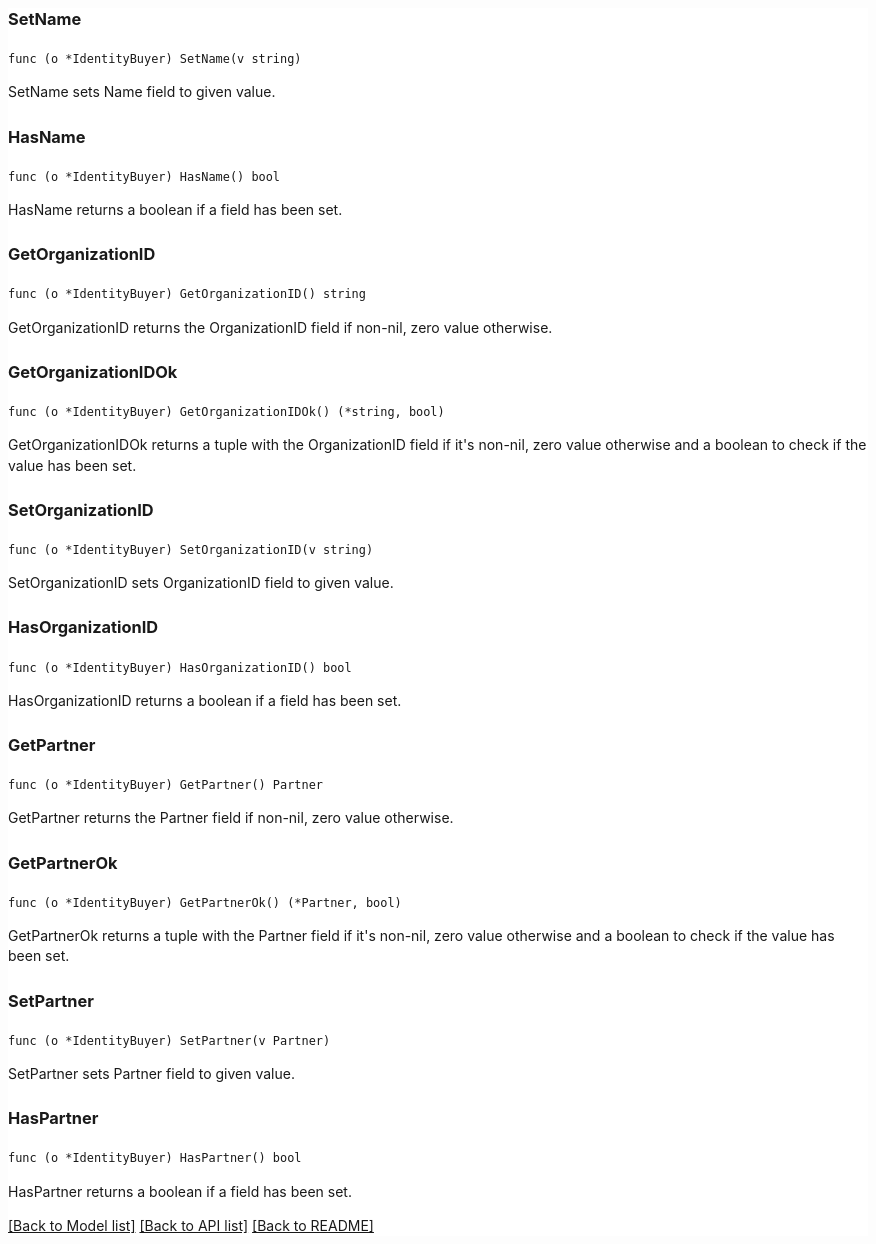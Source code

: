 ### SetName

`func (o *IdentityBuyer) SetName(v string)`

SetName sets Name field to given value.

### HasName

`func (o *IdentityBuyer) HasName() bool`

HasName returns a boolean if a field has been set.

### GetOrganizationID

`func (o *IdentityBuyer) GetOrganizationID() string`

GetOrganizationID returns the OrganizationID field if non-nil, zero value otherwise.

### GetOrganizationIDOk

`func (o *IdentityBuyer) GetOrganizationIDOk() (*string, bool)`

GetOrganizationIDOk returns a tuple with the OrganizationID field if it's non-nil, zero value otherwise
and a boolean to check if the value has been set.

### SetOrganizationID

`func (o *IdentityBuyer) SetOrganizationID(v string)`

SetOrganizationID sets OrganizationID field to given value.

### HasOrganizationID

`func (o *IdentityBuyer) HasOrganizationID() bool`

HasOrganizationID returns a boolean if a field has been set.

### GetPartner

`func (o *IdentityBuyer) GetPartner() Partner`

GetPartner returns the Partner field if non-nil, zero value otherwise.

### GetPartnerOk

`func (o *IdentityBuyer) GetPartnerOk() (*Partner, bool)`

GetPartnerOk returns a tuple with the Partner field if it's non-nil, zero value otherwise
and a boolean to check if the value has been set.

### SetPartner

`func (o *IdentityBuyer) SetPartner(v Partner)`

SetPartner sets Partner field to given value.

### HasPartner

`func (o *IdentityBuyer) HasPartner() bool`

HasPartner returns a boolean if a field has been set.


[[Back to Model list]](../README.md#documentation-for-models) [[Back to API list]](../README.md#documentation-for-api-endpoints) [[Back to README]](../README.md)


